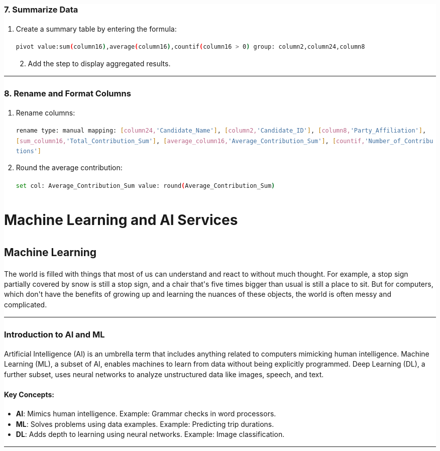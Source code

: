 
### 7. Summarize Data

1. Create a summary table by entering the formula:

   ```bash
   pivot value:sum(column16),average(column16),countif(column16 > 0) group: column2,column24,column8
   ```

   2. Add the step to display aggregated results.

---

### 8. Rename and Format Columns

1. Rename columns:

   ```bash
   rename type: manual mapping: [column24,'Candidate_Name'], [column2,'Candidate_ID'], [column8,'Party_Affiliation'], [sum_column16,'Total_Contribution_Sum'], [average_column16,'Average_Contribution_Sum'], [countif,'Number_of_Contributions']
   ```

2. Round the average contribution:
   ```bash
   set col: Average_Contribution_Sum value: round(Average_Contribution_Sum)
   ```

# Machine Learning and AI Services

## Machine Learning

The world is filled with things that most of us can understand and react to without much thought. For example, a stop sign partially covered by snow is still a stop sign, and a chair that's five times bigger than usual is still a place to sit. But for computers, which don't have the benefits of growing up and learning the nuances of these objects, the world is often messy and complicated.

---

### Introduction to AI and ML

Artificial Intelligence (AI) is an umbrella term that includes anything related to computers mimicking human intelligence. Machine Learning (ML), a subset of AI, enables machines to learn from data without being explicitly programmed. Deep Learning (DL), a further subset, uses neural networks to analyze unstructured data like images, speech, and text.

#### Key Concepts:

- **AI**: Mimics human intelligence. Example: Grammar checks in word processors.
- **ML**: Solves problems using data examples. Example: Predicting trip durations.
- **DL**: Adds depth to learning using neural networks. Example: Image classification.

---

